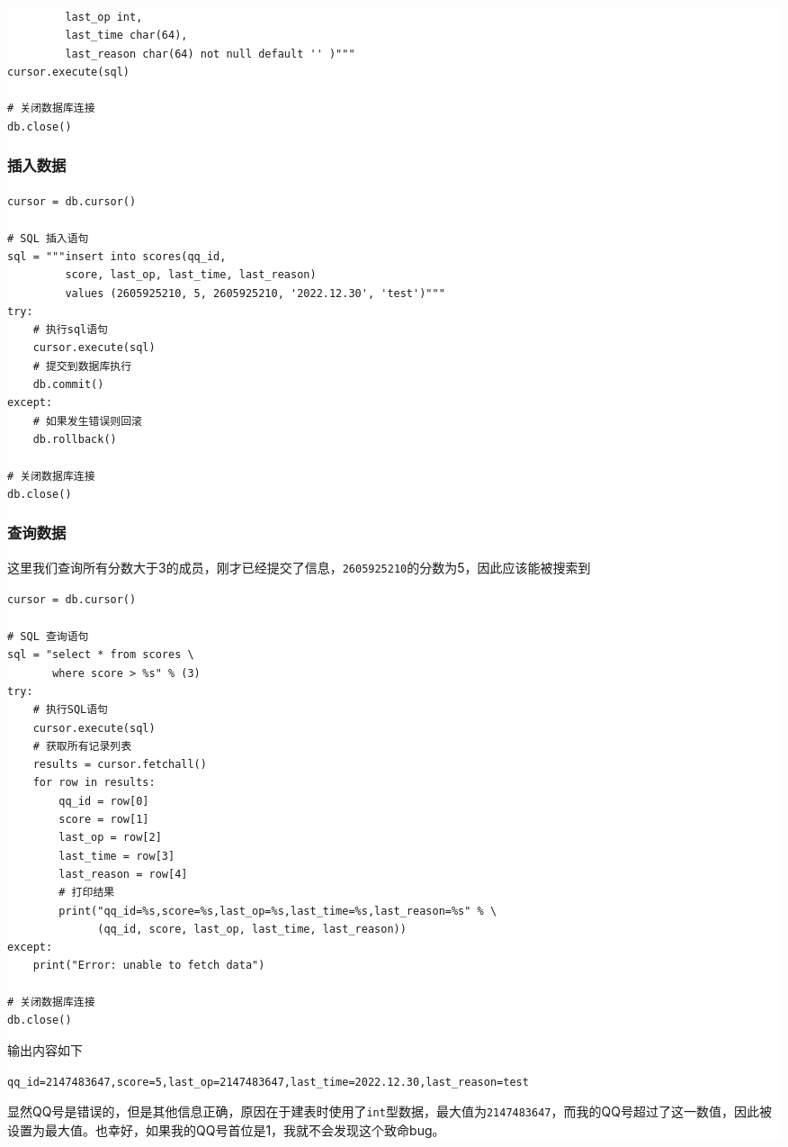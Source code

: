 ```
         last_op int,
         last_time char(64),
         last_reason char(64) not null default '' )"""
cursor.execute(sql)

# 关闭数据库连接
db.close()
```
### 插入数据
```
cursor = db.cursor()

# SQL 插入语句
sql = """insert into scores(qq_id,
         score, last_op, last_time, last_reason)
         values (2605925210, 5, 2605925210, '2022.12.30', 'test')"""
try:
    # 执行sql语句
    cursor.execute(sql)
    # 提交到数据库执行
    db.commit()
except:
    # 如果发生错误则回滚
    db.rollback()

# 关闭数据库连接
db.close()
```
### 查询数据
这里我们查询所有分数大于3的成员，刚才已经提交了信息，`2605925210`的分数为5，因此应该能被搜索到
```
cursor = db.cursor()

# SQL 查询语句
sql = "select * from scores \
       where score > %s" % (3)
try:
    # 执行SQL语句
    cursor.execute(sql)
    # 获取所有记录列表
    results = cursor.fetchall()
    for row in results:
        qq_id = row[0]
        score = row[1]
        last_op = row[2]
        last_time = row[3]
        last_reason = row[4]
        # 打印结果
        print("qq_id=%s,score=%s,last_op=%s,last_time=%s,last_reason=%s" % \
              (qq_id, score, last_op, last_time, last_reason))
except:
    print("Error: unable to fetch data")

# 关闭数据库连接
db.close()
```
输出内容如下
```
qq_id=2147483647,score=5,last_op=2147483647,last_time=2022.12.30,last_reason=test
```
显然QQ号是错误的，但是其他信息正确，原因在于建表时使用了`int`型数据，最大值为`2147483647`，而我的QQ号超过了这一数值，因此被设置为最大值。也幸好，如果我的QQ号首位是1，我就不会发现这个致命bug。
